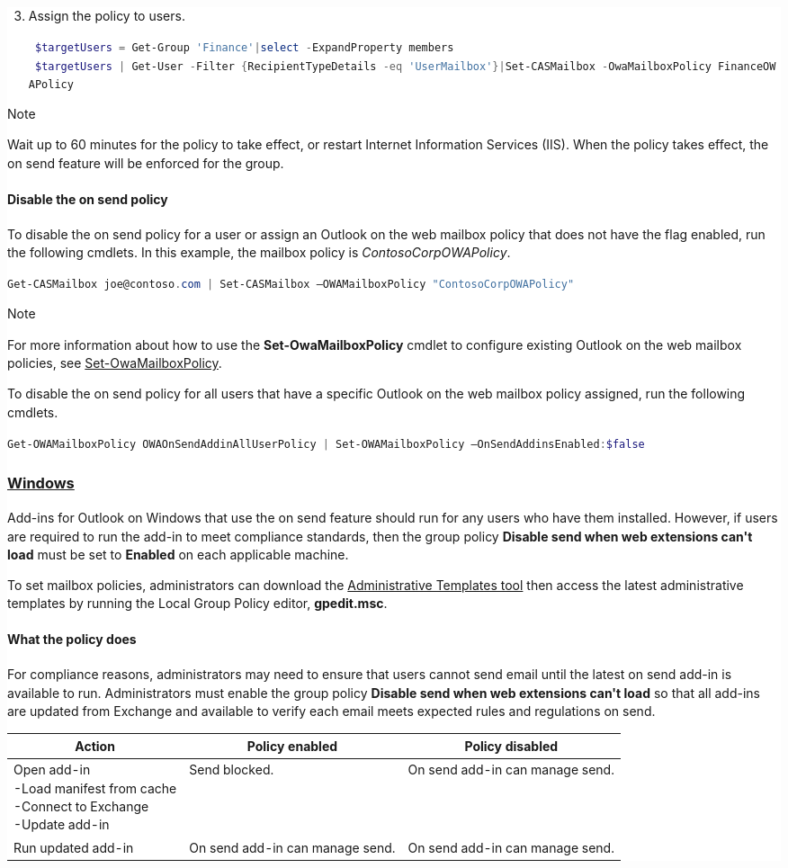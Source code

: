 3. Assign the policy to users.

   ```powershell
    $targetUsers = Get-Group 'Finance'|select -ExpandProperty members
    $targetUsers | Get-User -Filter {RecipientTypeDetails -eq 'UserMailbox'}|Set-CASMailbox -OwaMailboxPolicy FinanceOWAPolicy
   ```

> [!NOTE]
> Wait up to 60 minutes for the policy to take effect, or restart Internet Information Services (IIS). When the policy takes effect, the on send feature will be enforced for the group.

#### Disable the on send policy

To disable the on send policy for a user or assign an Outlook on the web mailbox policy that does not have the flag enabled, run the following cmdlets. In this example, the mailbox policy is *ContosoCorpOWAPolicy*.

```powershell
Get-CASMailbox joe@contoso.com | Set-CASMailbox –OWAMailboxPolicy "ContosoCorpOWAPolicy"
```

> [!NOTE]
> For more information about how to use the **Set-OwaMailboxPolicy** cmdlet to configure existing Outlook on the web mailbox policies, see [Set-OwaMailboxPolicy](https://technet.microsoft.com/en-us/library/dd297989(v=exchg.160).aspx).

To disable the on send policy for all users that have a specific Outlook on the web mailbox policy assigned, run the following cmdlets.

```powershell
Get-OWAMailboxPolicy OWAOnSendAddinAllUserPolicy | Set-OWAMailboxPolicy –OnSendAddinsEnabled:$false
```

### [Windows](#tab/windows)

Add-ins for Outlook on Windows that use the on send feature should run for any users who have them installed. However, if users are required to run the add-in to meet compliance standards, then the group policy **Disable send when web extensions can't load** must be set to **Enabled** on each applicable machine.

To set mailbox policies, administrators can download the [Administrative Templates tool](https://www.microsoft.com/download/details.aspx?id=49030) then access the latest administrative templates by running the Local Group Policy editor, **gpedit.msc**.

#### What the policy does

For compliance reasons, administrators may need to ensure that users cannot send email until the latest on send add-in is available to run. Administrators must enable the group policy **Disable send when web extensions can't load** so that all add-ins are updated from Exchange and available to verify each email meets expected rules and regulations on send.

|Action|Policy enabled|Policy disabled|
|---|---|---|
|Open add-in<br>-Load manifest from cache<br>-Connect to Exchange<br>-Update add-in|Send blocked.|On send add-in can manage send.|
|Run updated add-in|On send add-in can manage send.|On send add-in can manage send.|
